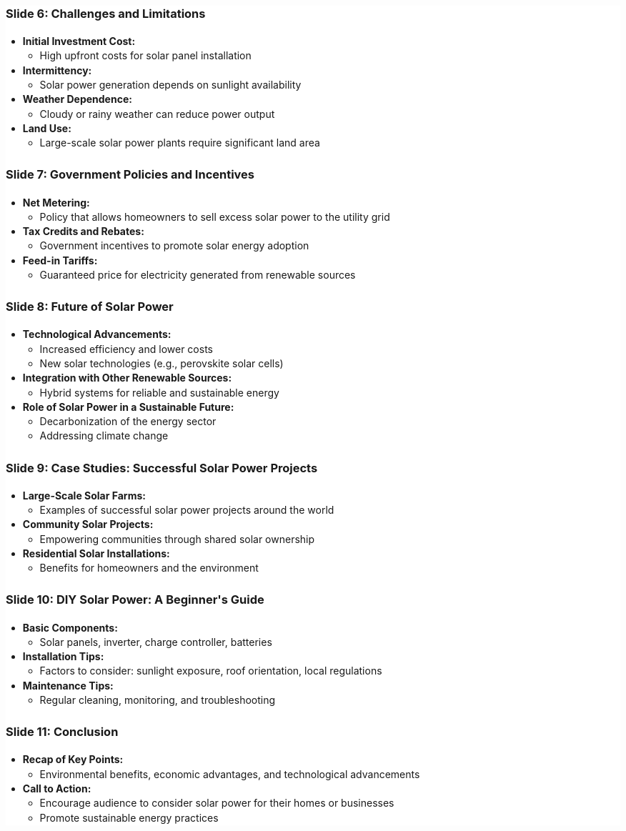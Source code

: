 ### Slide 6: Challenges and Limitations
* **Initial Investment Cost:** 
  * High upfront costs for solar panel installation
* **Intermittency:** 
  * Solar power generation depends on sunlight availability
* **Weather Dependence:**
  * Cloudy or rainy weather can reduce power output
* **Land Use:**
  * Large-scale solar power plants require significant land area

### Slide 7: Government Policies and Incentives
* **Net Metering:** 
  * Policy that allows homeowners to sell excess solar power to the utility grid
* **Tax Credits and Rebates:**
  * Government incentives to promote solar energy adoption
* **Feed-in Tariffs:**
  * Guaranteed price for electricity generated from renewable sources

### Slide 8: Future of Solar Power
* **Technological Advancements:**
  * Increased efficiency and lower costs
  * New solar technologies (e.g., perovskite solar cells)
* **Integration with Other Renewable Sources:**
  * Hybrid systems for reliable and sustainable energy
* **Role of Solar Power in a Sustainable Future:**
  * Decarbonization of the energy sector
  * Addressing climate change

### Slide 9: Case Studies: Successful Solar Power Projects
* **Large-Scale Solar Farms:**
  * Examples of successful solar power projects around the world
* **Community Solar Projects:**
  * Empowering communities through shared solar ownership
* **Residential Solar Installations:**
  * Benefits for homeowners and the environment

### Slide 10: DIY Solar Power: A Beginner's Guide
* **Basic Components:**
  * Solar panels, inverter, charge controller, batteries
* **Installation Tips:**
  * Factors to consider: sunlight exposure, roof orientation, local regulations
* **Maintenance Tips:**
  * Regular cleaning, monitoring, and troubleshooting

### Slide 11: Conclusion
* **Recap of Key Points:**
  * Environmental benefits, economic advantages, and technological advancements
* **Call to Action:**
  * Encourage audience to consider solar power for their homes or businesses
  * Promote sustainable energy practices
